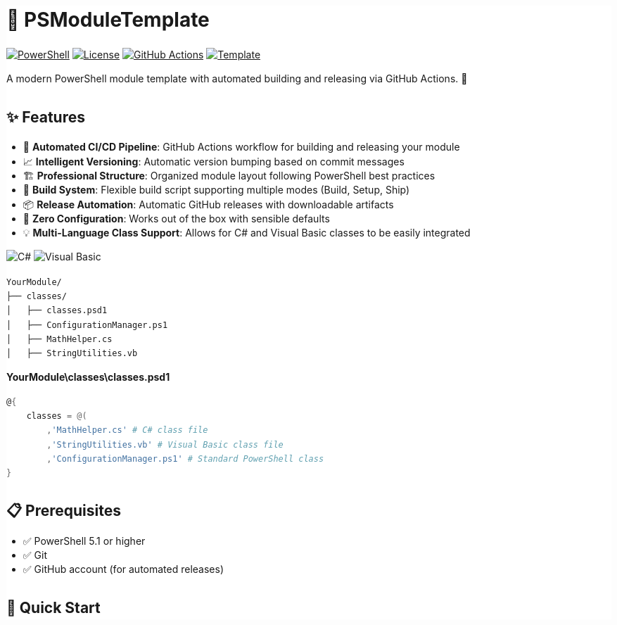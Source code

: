 # 🎯 PSModuleTemplate

[![PowerShell](https://img.shields.io/badge/PowerShell-5.1%2B-blue.svg)](https://github.com/PowerShell/PowerShell)
[![License](https://img.shields.io/badge/License-MIT-green.svg)](LICENSE)
[![GitHub Actions](https://img.shields.io/badge/GitHub%20Actions-Automated-success.svg)](https://github.com/features/actions)
[![Template](https://img.shields.io/badge/Template-Use%20This%20Template-brightgreen.svg)](https://github.com/jdarcyryan/PSModuleTemplate/generate)

A modern PowerShell module template with automated building and releasing via GitHub Actions. 🚀

## ✨ Features

- 🤖 **Automated CI/CD Pipeline**: GitHub Actions workflow for building and releasing your module
- 📈 **Intelligent Versioning**: Automatic version bumping based on commit messages
- 🏗️ **Professional Structure**: Organized module layout following PowerShell best practices
- 🔧 **Build System**: Flexible build script supporting multiple modes (Build, Setup, Ship)
- 📦 **Release Automation**: Automatic GitHub releases with downloadable artifacts
- 🎯 **Zero Configuration**: Works out of the box with sensible defaults
- 💡 **Multi-Language Class Support**: Allows for C# and Visual Basic classes to be easily integrated

![C#](https://img.shields.io/badge/C%23-239120?style=flat&logo=unity&logoColor=white)
![Visual Basic](https://img.shields.io/badge/-Visual%20Basic-blueviolet?logo=dotnet)
```
YourModule/
├── classes/
│   ├── classes.psd1
│   ├── ConfigurationManager.ps1
│   ├── MathHelper.cs
│   ├── StringUtilities.vb
```
**YourModule\classes\classes.psd1**
```powershell
@{
    classes = @(
        ,'MathHelper.cs' # C# class file
        ,'StringUtilities.vb' # Visual Basic class file
        ,'ConfigurationManager.ps1' # Standard PowerShell class
}
```

## 📋 Prerequisites

- ✅ PowerShell 5.1 or higher
- ✅ Git
- ✅ GitHub account (for automated releases)

## 🚀 Quick Start
